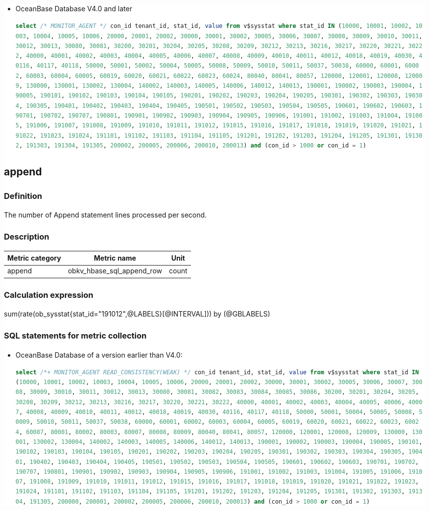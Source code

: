 * OceanBase Database V4.0 and later

  ```sql
  select /* MONITOR_AGENT */ con_id tenant_id, stat_id, value from v$sysstat where stat_id IN (10000, 10001, 10002, 10003, 10004, 10005, 10006, 20000, 20001, 20002, 30000, 30001, 30002, 30005, 30006, 30007, 30008, 30009, 30010, 30011, 30012, 30013, 30080, 30081, 30200, 30201, 30204, 30205, 30208, 30209, 30212, 30213, 30216, 30217, 30220, 30221, 30222, 40000, 40001, 40002, 40003, 40004, 40005, 40006, 40007, 40008, 40009, 40010, 40011, 40012, 40018, 40019, 40030, 40116, 40117, 40118, 50000, 50001, 50002, 50004, 50005, 50008, 50009, 50010, 50011, 50037, 50038, 60000, 60001, 60002, 60003, 60004, 60005, 60019, 60020, 60021, 60022, 60023, 60024, 80040, 80041, 80057, 120000, 120001, 120008, 120009, 130000, 130001, 130002, 130004, 140002, 140003, 140005, 140006, 140012, 140013, 190001, 190002, 190003, 190004, 190005, 190101, 190102, 190103, 190104, 190105, 190201, 190202, 190203, 190204, 190205, 190301, 190302, 190303, 190304, 190305, 190401, 190402, 190403, 190404, 190405, 190501, 190502, 190503, 190504, 190505, 190601, 190602, 190603, 190701, 190702, 190707, 190801, 190901, 190902, 190903, 190904, 190905, 190906, 191001, 191002, 191003, 191004, 191005, 191006, 191007, 191008, 191009, 191010, 191011, 191012, 191015, 191016, 191017, 191018, 191019, 191020, 191021, 191022, 191023, 191024, 191101, 191102, 191103, 191104, 191105, 191201, 191202, 191203, 191204, 191205, 191301, 191302, 191303, 191304, 191305, 200002, 200005, 200006, 200010, 200013) and (con_id > 1000 or con_id = 1)
  ```

## append

### Definition

The number of Append statement lines processed per second.

### Description

| **Metric category** |   **Metric name**    | **Unit** |
|---------|------------------|--------|
| append  | obkv_hbase_sql_append_row | count      |

### Calculation expression

sum(rate(ob_sysstat{stat_id="191012",@LABELS}[@INTERVAL])) by (@GBLABELS)

### SQL statements for metric collection

* OceanBase Database of a version earlier than V4.0:

  ```sql
  select /*+ MONITOR_AGENT READ_CONSISTENCY(WEAK) */ con_id tenant_id, stat_id, value from v$sysstat where stat_id IN (10000, 10001, 10002, 10003, 10004, 10005, 10006, 20000, 20001, 20002, 30000, 30001, 30002, 30005, 30006, 30007, 30008, 30009, 30010, 30011, 30012, 30013, 30080, 30081, 30082, 30083, 30084, 30085, 30086, 30200, 30201, 30204, 30205, 30208, 30209, 30212, 30213, 30216, 30217, 30220, 30221, 30222, 40000, 40001, 40002, 40003, 40004, 40005, 40006, 40007, 40008, 40009, 40010, 40011, 40012, 40018, 40019, 40030, 40116, 40117, 40118, 50000, 50001, 50004, 50005, 50008, 50009, 50010, 50011, 50037, 50038, 60000, 60001, 60002, 60003, 60004, 60005, 60019, 60020, 60021, 60022, 60023, 60024, 60087, 80001, 80002, 80003, 80007, 80008, 80009, 80040, 80041, 80057, 120000, 120001, 120008, 120009, 130000, 130001, 130002, 130004, 140002, 140003, 140005, 140006, 140012, 140013, 190001, 190002, 190003, 190004, 190005, 190101, 190102, 190103, 190104, 190105, 190201, 190202, 190203, 190204, 190205, 190301, 190302, 190303, 190304, 190305, 190401, 190402, 190403, 190404, 190405, 190501, 190502, 190503, 190504, 190505, 190601, 190602, 190603, 190701, 190702, 190707, 190801, 190901, 190902, 190903, 190904, 190905, 190906, 191001, 191002, 191003, 191004, 191005, 191006, 191007, 191008, 191009, 191010, 191011, 191012, 191015, 191016, 191017, 191018, 191019, 191020, 191021, 191022, 191023, 191024, 191101, 191102, 191103, 191104, 191105, 191201, 191202, 191203, 191204, 191205, 191301, 191302, 191303, 191304, 191305, 200000, 200001, 200002, 200005, 200006, 200010, 200013) and (con_id > 1000 or con_id = 1)
  ```
